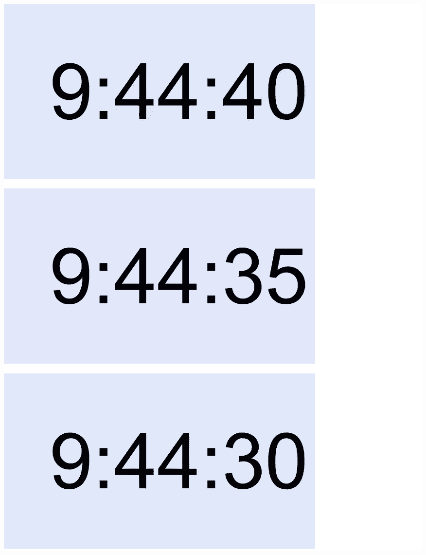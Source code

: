 ![](img/d0296aff5aa49fc3e245fc327f062d9c_183.png)

![](img/d0296aff5aa49fc3e245fc327f062d9c_184.png)

![](img/d0296aff5aa49fc3e245fc327f062d9c_185.png)
